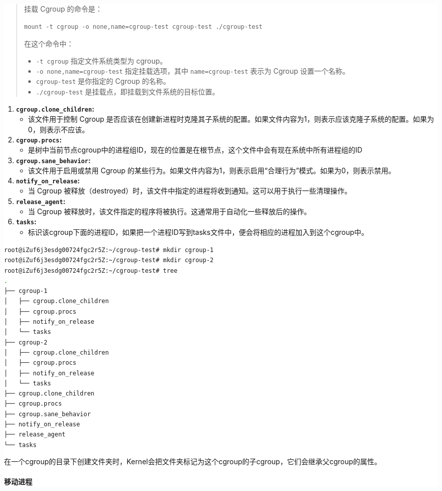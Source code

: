 > 挂载 Cgroup 的命令是：
>
> ```
> mount -t cgroup -o none,name=cgroup-test cgroup-test ./cgroup-test
> ```
>
> 在这个命令中：
>
> - `-t cgroup` 指定文件系统类型为 cgroup。
> - `-o none,name=cgroup-test` 指定挂载选项，其中 `name=cgroup-test` 表示为 Cgroup 设置一个名称。
> - `cgroup-test` 是你指定的 Cgroup 的名称。
> - `./cgroup-test` 是挂载点，即挂载到文件系统的目标位置。

1. **`cgroup.clone_children`:**
   - 该文件用于控制 Cgroup 是否应该在创建新进程时克隆其子系统的配置。如果文件内容为1，则表示应该克隆子系统的配置。如果为0，则表示不应该。
2. **`cgroup.procs`:**
   - 是树中当前节点cgroup中的进程组ID，现在的位置是在根节点，这个文件中会有现在系统中所有进程组的ID
3. **`cgroup.sane_behavior`:**
   - 该文件用于启用或禁用 Cgroup 的某些行为。如果文件内容为1，则表示启用“合理行为”模式。如果为0，则表示禁用。
4. **`notify_on_release`:**
   - 当 Cgroup 被释放（destroyed）时，该文件中指定的进程将收到通知。这可以用于执行一些清理操作。
5. **`release_agent`:**
   - 当 Cgroup 被释放时，该文件指定的程序将被执行。这通常用于自动化一些释放后的操作。
6. **`tasks`:**
   - 标识该cgroup下面的进程ID，如果把一个进程ID写到tasks文件中，便会将相应的进程加入到这个cgroup中。

```bash
root@iZuf6j3esdg00724fgc2r5Z:~/cgroup-test# mkdir cgroup-1
root@iZuf6j3esdg00724fgc2r5Z:~/cgroup-test# mkdir cgroup-2
root@iZuf6j3esdg00724fgc2r5Z:~/cgroup-test# tree
.
├── cgroup-1
│   ├── cgroup.clone_children
│   ├── cgroup.procs
│   ├── notify_on_release
│   └── tasks
├── cgroup-2
│   ├── cgroup.clone_children
│   ├── cgroup.procs
│   ├── notify_on_release
│   └── tasks
├── cgroup.clone_children
├── cgroup.procs
├── cgroup.sane_behavior
├── notify_on_release
├── release_agent
└── tasks
```

在一个cgroup的目录下创建文件夹时，Kernel会把文件夹标记为这个cgroup的子cgroup，它们会继承父cgroup的属性。

#### 移动进程
